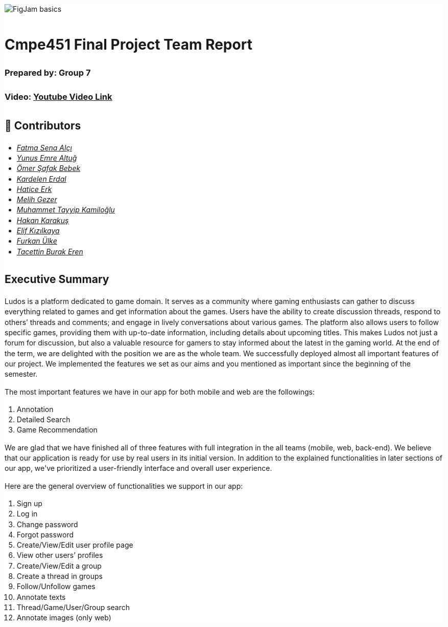 ![FigJam basics](https://hackmd.io/_uploads/By4hh6tDT.png)

# **Cmpe451 Final Project Team Report**

### **Prepared by:** Group 7
### **Video:** [Youtube Video Link ](https://www.youtube.com/watch?v=x_eCsi_eU8Y)


## 👤 Contributors
- [*Fatma Sena Alçı*](https://github.com/bounswe/bounswe2023group7/wiki/Fatma-Sena-Al%C3%A7%C4%B1)
- [*Yunus Emre Altuğ*](https://github.com/bounswe/bounswe2023group7/wiki/Yunus-Emre-Altu%C4%9F)
- [*Ömer Şafak Bebek*](https://github.com/bounswe/bounswe2023group7/wiki/%C3%96mer-%C5%9Eafak-Bebek)
- [*Kardelen Erdal*](https://github.com/bounswe/bounswe2023group7/wiki/Kardelen-Erdal)
- [*Hatice Erk*](https://github.com/bounswe/bounswe2023group7/wiki/Hatice-Erk)
- [*Melih Gezer*](https://github.com/bounswe/bounswe2023group7/wiki/Melih-Gezer)
- [*Muhammet Tayyip Kamiloğlu*](https://github.com/bounswe/bounswe2023group7/wiki/Muhammet-Tayyip-Kamilo%C4%9Flu)
- [*Hakan Karakuş*](https://github.com/bounswe/bounswe2023group7/wiki/Hakan-Karaku%C5%9F)
- [*Elif Kızılkaya*](https://github.com/bounswe/bounswe2023group7/wiki/Elif-K%C4%B1z%C4%B1lkaya)
- [*Furkan Ülke*](https://github.com/bounswe/bounswe2023group7/wiki/Furkan-%C3%9Clke)
- [*Tacettin Burak Eren*](https://github.com/bounswe/bounswe2023group7/wiki/Tacettin-Burak-Eren)


## **Executive Summary**

Ludos is a platform dedicated to game domain. It serves as a community where gaming enthusiasts can gather to discuss everything related to games and get information about the games. Users have the ability to create discussion threads, respond to others’ threads and comments; and engage in lively conversations about various games. The platform also allows users to follow specific games, providing them with up-to-date information, including details about upcoming titles. This makes Ludos not just a forum for discussion, but also a valuable resource for gamers to stay informed about the latest in the gaming world. 
At the end of the term, we are delighted with the position we are as the whole team. We successfully deployed almost all important features of our project. We implemented the features we set as our aims and you mentioned as important since the beginning of the semester.

The most important features we have in our app for both mobile and web are the followings:
1. Annotation 
2. Detailed Search 
3. Game Recommendation 
    
We are glad that we have finished all of three features with full integration in the all teams (mobile, web, back-end).
We believe that our application is ready for use by real users in its initial version. In addition to the explained functionalities in later sections of our app, we've prioritized a user-friendly interface and overall user experience.

Here are the general overview of functionalities we support in our app:
1. Sign up
2. Log in
3. Change password
4. Forgot password
5. Create/View/Edit user profile page
6. View other users’ profiles
7. Create/View/Edit a group
8. Create a thread in groups
9. Follow/Unfollow games
10. Annotate texts
11. Thread/Game/User/Group search
12. Annotate images (only web)